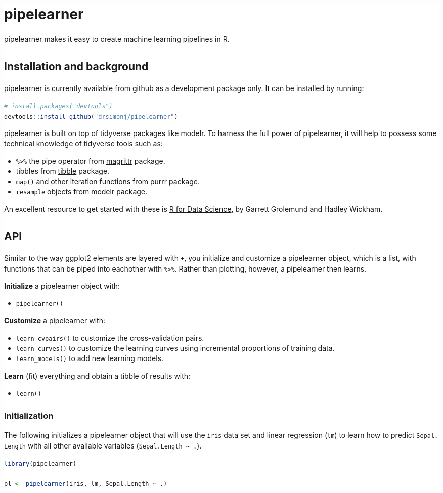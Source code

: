 pipelearner
================


pipelearner makes it easy to create machine learning pipelines in R.

Installation and background
---------------------------

pipelearner is currently available from github as a development package only. It can be installed by running:

``` r
# install.packages("devtools")
devtools::install_github("drsimonj/pipelearner")
```

pipelearner is built on top of [tidyverse](https://github.com/tidyverse/tidyverse) packages like [modelr](https://github.com/hadley/modelr). To harness the full power of pipelearner, it will help to possess some technical knowledge of tidyverse tools such as:

-   `%>%` the pipe operator from [magrittr](https://github.com/tidyverse/magrittr) package.
-   tibbles from [tibble](https://github.com/tidyverse/tibble) package.
-   `map()` and other iteration functions from [purrr](https://github.com/hadley/purrr) package.
-   `resample` objects from [modelr](https://github.com/hadley/modelr) package.

An excellent resource to get started with these is [R for Data Science](http://r4ds.had.co.nz/), by Garrett Grolemund and Hadley Wickham.

API
---

Similar to the way ggplot2 elements are layered with `+`, you initialize and customize a pipelearner object, which is a list, with functions that can be piped into eachother with `%>%`. Rather than plotting, however, a pipelearner then learns.

**Initialize** a pipelearner object with:

-   `pipelearner()`

**Customize** a pipelearner with:

-   `learn_cvpairs()` to customize the cross-validation pairs.
-   `learn_curves()` to customize the learning curves using incremental proportions of training data.
-   `learn_models()` to add new learning models.

**Learn** (fit) everything and obtain a tibble of results with:

-   `learn()`

### Initialization

The following initializes a pipelearner object that will use the `iris` data set and linear regression (`lm`) to learn how to predict `Sepal.Length` with all other available variables (`Sepal.Length ~ .`).

``` r
library(pipelearner)

pl <- pipelearner(iris, lm, Sepal.Length ~ .)
```
